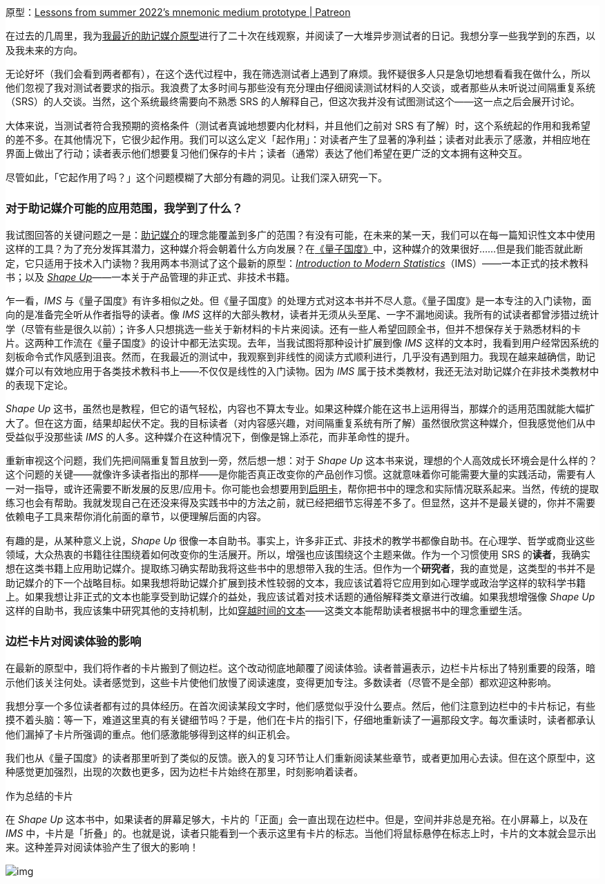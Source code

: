 原型：[Lessons from summer 2022’s mnemonic medium prototype | Patreon](https://www.patreon.com/posts/lessons-from-73309142)

在过去的几周里，我为[我最近的助记媒介原型](https://www.patreon.com/posts/new-mnemonic-in-72614295)进行了二十次在线观察，并阅读了一大堆异步测试者的日记。我想分享一些我学到的东西，以及我未来的方向。

无论好坏（我们会看到两者都有），在这个迭代过程中，我在筛选测试者上遇到了麻烦。我怀疑很多人只是急切地想看看我在做什么，所以他们忽视了我对测试者要求的指示。我浪费了太多时间与那些没有充分理由仔细阅读测试材料的人交谈，或者那些从未听说过间隔重复系统（SRS）的人交谈。当然，这个系统最终需要向不熟悉 SRS 的人解释自己，但这次我并没有试图测试这个——这一点之后会展开讨论。

大体来说，当测试者符合我预期的资格条件（测试者真诚地想要内化材料，并且他们之前对 SRS 有了解）时，这个系统起的作用和我希望的差不多。在其他情况下，它很少起作用。我们可以这么定义「起作用」：对读者产生了显著的净利益；读者对此表示了感激，并相应地在界面上做出了行动；读者表示他们想要复习他们保存的卡片；读者（通常）表达了他们希望在更广泛的文本拥有这种交互。

尽管如此，「它起作用了吗？」这个问题模糊了大部分有趣的洞见。让我们深入研究一下。

### 对于助记媒介可能的应用范围，我学到了什么？

我试图回答的关键问题之一是：[助记媒介](https://numinous.productions/ttft/)的理念能覆盖到多广的范围？有没有可能，在未来的某一天，我们可以在每一篇知识性文本中使用这样的工具？为了充分发挥其潜力，这种媒介将会朝着什么方向发展？在[《量子国度》](https://quantum.country/)中，这种媒介的效果很好……但是我们能否就此断定，它只适用于技术入门读物？我用两本书测试了这个最新的原型：[*Introduction to Modern Statistics*](https://openintro-ims.netlify.app/)（IMS）——一本正式的技术教科书；以及 [*Shape Up*](https://basecamp.com/shapeup)——一本关于产品管理的非正式、非技术书籍。

乍一看，*IMS* 与《量子国度》有许多相似之处。但《量子国度》的处理方式对这本书并不尽人意。《量子国度》是一本专注的入门读物，面向的是准备完全听从作者指导的读者。像 *IMS* 这样的大部头教材，读者并无须从头至尾、一字不漏地阅读。我所有的试读者都曾涉猎过统计学（尽管有些是很久以前）；许多人只想挑选一些关于新材料的卡片来阅读。还有一些人希望回顾全书，但并不想保存关于熟悉材料的卡片。这两种工作流在《量子国度》的设计中都无法实现。去年，当我试图将那种设计扩展到像 *IMS* 这样的文本时，我看到用户经常因系统的刻板命令式作风感到沮丧。然而，在我最近的测试中，我观察到非线性的阅读方式顺利进行，几乎没有遇到阻力。我现在越来越确信，助记媒介可以有效地应用于各类技术教科书上——不仅仅是线性的入门读物。因为 *IMS* 属于技术类教材，我还无法对助记媒介在非技术类教材中的表现下定论。

*Shape Up* 这书，虽然也是教程，但它的语气轻松，内容也不算太专业。如果这种媒介能在这书上运用得当，那媒介的适用范围就能大幅扩大了。但在这方面，结果却起伏不定。我的目标读者（对内容感兴趣，对间隔重复系统有所了解）虽然很欣赏这种媒介，但我感觉他们从中受益似乎没那些读 *IMS* 的人多。这种媒介在这种情况下，倒像是锦上添花，而非革命性的提升。

重新审视这个问题，我们先把间隔重复暂且放到一旁，然后想一想：对于 *Shape Up* 这本书来说，理想的个人高效成长环境会是什么样的？这个问题的关键——就像许多读者指出的那样——是你能否真正改变你的产品创作习惯。这就意味着你可能需要大量的实践活动，需要有人一对一指导，或许还需要不断发展的反思/应用卡。你可能也会想要用到[启明卡](https://andymatuschak.org/prompts/#prompting-salience)，帮你把书中的理念和实际情况联系起来。当然，传统的提取练习也会有帮助。我就发现自己在还没来得及实践书中的方法之前，就已经把细节忘得差不多了。但显然，这并不是最关键的，你并不需要依赖电子工具来帮你消化前面的章节，以便理解后面的内容。

有趣的是，从某种意义上说，*Shape Up* 很像一本自助书。事实上，许多非正式、非技术的教学书都像自助书。在心理学、哲学或商业这些领域，大众热衷的书籍往往围绕着如何改变你的生活展开。所以，增强也应该围绕这个主题来做。作为一个习惯使用 SRS 的**读者**，我确实想在这类书籍上应用助记媒介。提取练习确实帮助我将这些书中的思想带入我的生活。但作为一个**研究者**，我的直觉是，这类型的书并不是助记媒介的下一个战略目标。如果我想将助记媒介扩展到技术性较弱的文本，我应该试着将它应用到如心理学或政治学这样的软科学书籍上。如果我想让非正式的文本也能享受到助记媒介的益处，我应该试着对技术话题的通俗解释类文章进行改编。如果我想增强像 *Shape Up* 这样的自助书，我应该集中研究其他的支持机制，比如[穿越时间的文本](https://numinous.productions/timeful/)——这类文本能帮助读者根据书中的理念重塑生活。

### 边栏卡片对阅读体验的影响

在最新的原型中，我们将作者的卡片搬到了侧边栏。这个改动彻底地颠覆了阅读体验。读者普遍表示，边栏卡片标出了特别重要的段落，暗示他们该关注何处。读者感觉到，这些卡片使他们放慢了阅读速度，变得更加专注。多数读者（尽管不是全部）都欢迎这种影响。

我想分享一个多位读者都有过的具体经历。在首次阅读某段文字时，他们感觉似乎没什么要点。然后，他们注意到边栏中的卡片标记，有些摸不着头脑：等一下，难道这里真的有关键细节吗？于是，他们在卡片的指引下，仔细地重新读了一遍那段文字。每次重读时，读者都承认他们漏掉了卡片所强调的重点。他们感激能够得到这样的纠正机会。

我们也从《量子国度》的读者那里听到了类似的反馈。嵌入的复习环节让人们重新阅读某些章节，或者更加用心去读。但在这个原型中，这种感觉更加强烈，出现的次数也更多，因为边栏卡片始终在那里，时刻影响着读者。

作为总结的卡片

在 *Shape Up* 这本书中，如果读者的屏幕足够大，卡片的「正面」会一直出现在边栏中。但是，空间并非总是充裕。在小屏幕上，以及在 *IMS* 中，卡片是「折叠」的。也就是说，读者只能看到一个表示这里有卡片的标志。当他们将鼠标悬停在标志上时，卡片的文本就会显示出来。这种差异对阅读体验产生了很大的影响！

![img](https://c10.patreonusercontent.com/4/patreon-media/p/post/73309142/bb930b96aab34070a9040af091cfdda9/eyJ3Ijo4MjB9/1.png?token-time=1688342400&token-hash=-sPTtqbuKcOpnmc76CJB6vL_LnxwPBAF8E1_Mg_igrQ%3D)
